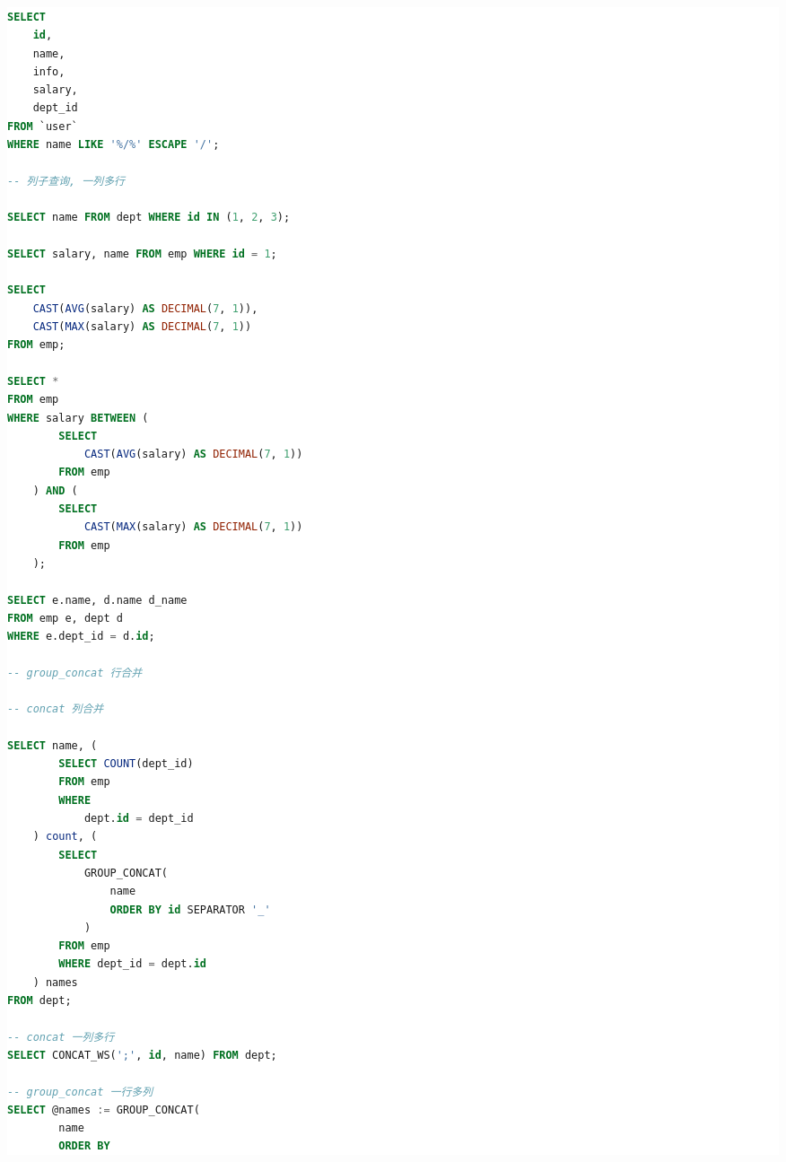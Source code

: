 ```sql
SELECT
    id,
    name,
    info,
    salary,
    dept_id
FROM `user`
WHERE name LIKE '%/%' ESCAPE '/';

-- 列子查询, 一列多行

SELECT name FROM dept WHERE id IN (1, 2, 3);

SELECT salary, name FROM emp WHERE id = 1;

SELECT
    CAST(AVG(salary) AS DECIMAL(7, 1)),
    CAST(MAX(salary) AS DECIMAL(7, 1))
FROM emp;

SELECT *
FROM emp
WHERE salary BETWEEN (
        SELECT
            CAST(AVG(salary) AS DECIMAL(7, 1))
        FROM emp
    ) AND (
        SELECT
            CAST(MAX(salary) AS DECIMAL(7, 1))
        FROM emp
    );

SELECT e.name, d.name d_name
FROM emp e, dept d
WHERE e.dept_id = d.id;

-- group_concat 行合并

-- concat 列合并

SELECT name, (
        SELECT COUNT(dept_id)
        FROM emp
        WHERE
            dept.id = dept_id
    ) count, (
        SELECT
            GROUP_CONCAT(
                name
                ORDER BY id SEPARATOR '_'
            )
        FROM emp
        WHERE dept_id = dept.id
    ) names
FROM dept;

-- concat 一列多行
SELECT CONCAT_WS(';', id, name) FROM dept;

-- group_concat 一行多列
SELECT @names := GROUP_CONCAT(
        name
        ORDER BY
```